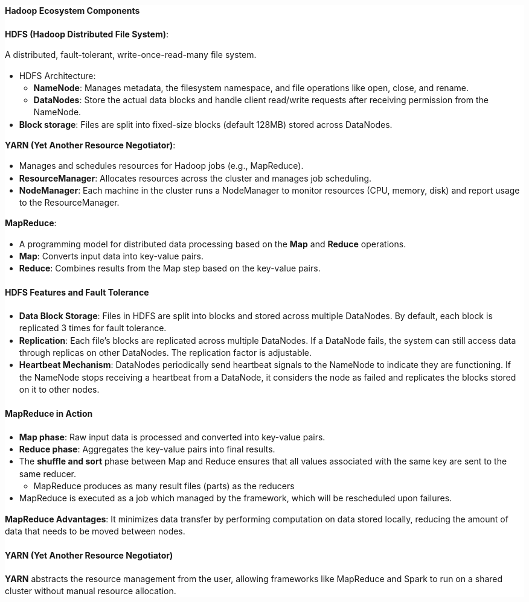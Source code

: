 #### Hadoop Ecosystem Components

**HDFS (Hadoop Distributed File System)**:

A distributed, fault-tolerant, write-once-read-many file system.

- HDFS Architecture:
  - **NameNode**: Manages metadata, the filesystem namespace, and file operations like open, close, and rename.
  - **DataNodes**: Store the actual data blocks and handle client read/write requests after receiving permission from the NameNode.
- **Block storage**: Files are split into fixed-size blocks (default 128MB) stored across DataNodes.

**YARN (Yet Another Resource Negotiator)**:

- Manages and schedules resources for Hadoop jobs (e.g., MapReduce).
- **ResourceManager**: Allocates resources across the cluster and manages job scheduling.
- **NodeManager**: Each machine in the cluster runs a NodeManager to monitor resources (CPU, memory, disk) and report usage to the ResourceManager.

**MapReduce**:

- A programming model for distributed data processing based on the **Map** and **Reduce** operations.
- **Map**: Converts input data into key-value pairs.
- **Reduce**: Combines results from the Map step based on the key-value pairs.

#### HDFS Features and Fault Tolerance

- **Data Block Storage**: Files in HDFS are split into blocks and stored across multiple DataNodes. By default, each block is replicated 3 times for fault tolerance.
- **Replication**: Each file’s blocks are replicated across multiple DataNodes. If a DataNode fails, the system can still access data through replicas on other DataNodes. The replication factor is adjustable.
- **Heartbeat Mechanism**: DataNodes periodically send heartbeat signals to the NameNode to indicate they are functioning. If the NameNode stops receiving a heartbeat from a DataNode, it considers the node as failed and replicates the blocks stored on it to other nodes.

#### **MapReduce in Action**

- **Map phase**: Raw input data is processed and converted into key-value pairs.
- **Reduce phase**: Aggregates the key-value pairs into final results.
- The **shuffle and sort** phase between Map and Reduce ensures that all values associated with the same key are sent to the same reducer.
  - MapReduce produces as many result files (parts) as the reducers
- MapReduce is executed as a job which managed by the framework, which will be rescheduled upon failures.

**MapReduce Advantages**: It minimizes data transfer by performing computation on data stored locally, reducing the amount of data that needs to be moved between nodes.

#### YARN (Yet Another Resource Negotiator)

**YARN** abstracts the resource management from the user, allowing frameworks like MapReduce and Spark to run on a shared cluster without manual resource allocation.
